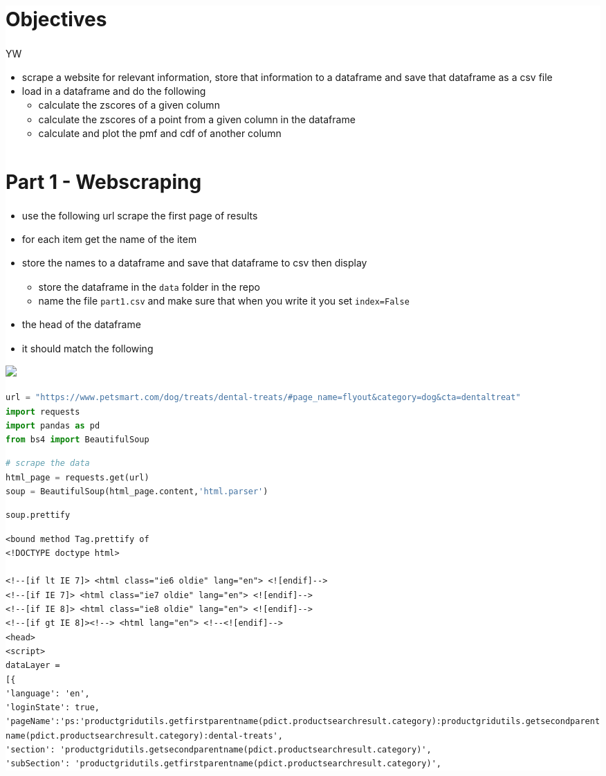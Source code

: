 # Objectives
YW
* scrape a website for relevant information, store that information to a dataframe and save that dataframe as a csv file
* load in a dataframe and do the following
    * calculate the zscores of a given column
    * calculate the zscores of a point from a given column in the dataframe
    * calculate and plot the pmf and cdf of another column

# Part 1 - Webscraping
* use the following url scrape the first page of results
* for each item get the name of the item
* store the names to a dataframe and save that dataframe to csv then display
    * store the dataframe in the `data` folder in the repo
    * name the file `part1.csv` and make sure that when you write it you set `index=False`
* the head of the dataframe

* it should match the following
<img src="solutions/images/part1.png"/>


```python
url = "https://www.petsmart.com/dog/treats/dental-treats/#page_name=flyout&category=dog&cta=dentaltreat"
import requests
import pandas as pd
from bs4 import BeautifulSoup
```


```python
# scrape the data
html_page = requests.get(url)
soup = BeautifulSoup(html_page.content,'html.parser')
```


```python
soup.prettify
```




    <bound method Tag.prettify of 
    <!DOCTYPE doctype html>
    
    <!--[if lt IE 7]> <html class="ie6 oldie" lang="en"> <![endif]-->
    <!--[if IE 7]> <html class="ie7 oldie" lang="en"> <![endif]-->
    <!--[if IE 8]> <html class="ie8 oldie" lang="en"> <![endif]-->
    <!--[if gt IE 8]><!--> <html lang="en"> <!--<![endif]-->
    <head>
    <script>
    dataLayer =
    [{
    'language': 'en',
    'loginState': true,
    'pageName':'ps:'productgridutils.getfirstparentname(pdict.productsearchresult.category):productgridutils.getsecondparentname(pdict.productsearchresult.category):dental-treats',
    'section': 'productgridutils.getsecondparentname(pdict.productsearchresult.category)',
    'subSection': 'productgridutils.getfirstparentname(pdict.productsearchresult.category)',
    